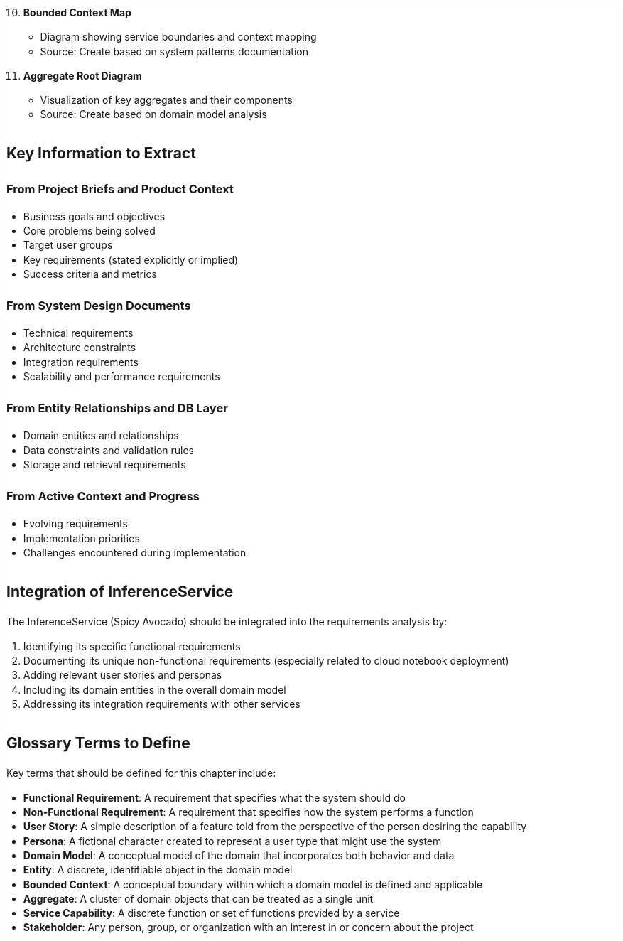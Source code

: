 10. **Bounded Context Map**
    - Diagram showing service boundaries and context mapping
    - Source: Create based on system patterns documentation

11. **Aggregate Root Diagram**
    - Visualization of key aggregates and their components
    - Source: Create based on domain model analysis

## Key Information to Extract

### From Project Briefs and Product Context
- Business goals and objectives
- Core problems being solved
- Target user groups
- Key requirements (stated explicitly or implied)
- Success criteria and metrics

### From System Design Documents
- Technical requirements
- Architecture constraints
- Integration requirements
- Scalability and performance requirements

### From Entity Relationships and DB Layer
- Domain entities and relationships
- Data constraints and validation rules
- Storage and retrieval requirements

### From Active Context and Progress
- Evolving requirements
- Implementation priorities
- Challenges encountered during implementation

## Integration of InferenceService

The InferenceService (Spicy Avocado) should be integrated into the requirements analysis by:

1. Identifying its specific functional requirements
2. Documenting its unique non-functional requirements (especially related to cloud notebook deployment)
3. Adding relevant user stories and personas
4. Including its domain entities in the overall domain model
5. Addressing its integration requirements with other services

## Glossary Terms to Define

Key terms that should be defined for this chapter include:

- **Functional Requirement**: A requirement that specifies what the system should do
- **Non-Functional Requirement**: A requirement that specifies how the system performs a function
- **User Story**: A simple description of a feature told from the perspective of the person desiring the capability
- **Persona**: A fictional character created to represent a user type that might use the system
- **Domain Model**: A conceptual model of the domain that incorporates both behavior and data
- **Entity**: A discrete, identifiable object in the domain model
- **Bounded Context**: A conceptual boundary within which a domain model is defined and applicable
- **Aggregate**: A cluster of domain objects that can be treated as a single unit
- **Service Capability**: A discrete function or set of functions provided by a service
- **Stakeholder**: Any person, group, or organization with an interest in or concern about the project
